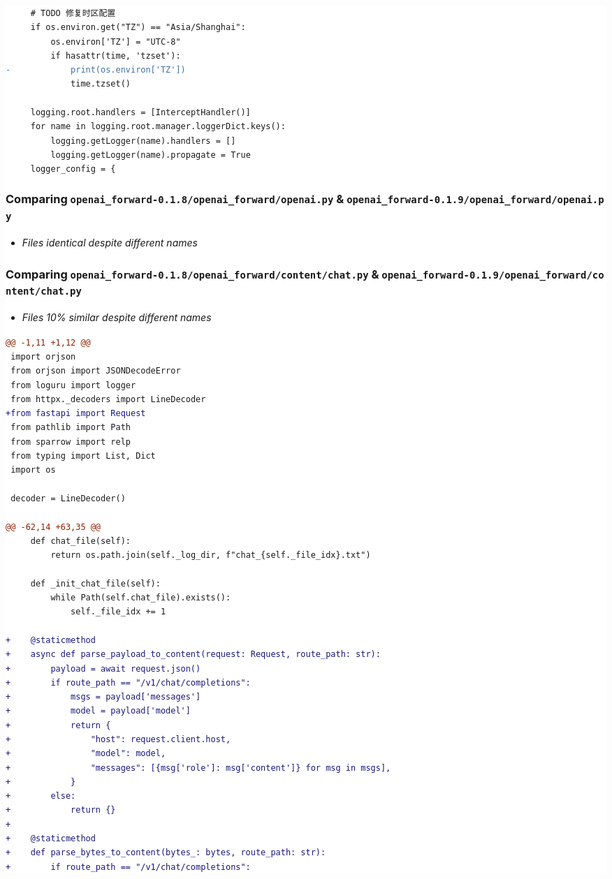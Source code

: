 ```diff
     # TODO 修复时区配置
     if os.environ.get("TZ") == "Asia/Shanghai":
         os.environ['TZ'] = "UTC-8"
         if hasattr(time, 'tzset'):
-            print(os.environ['TZ'])
             time.tzset()
 
     logging.root.handlers = [InterceptHandler()]
     for name in logging.root.manager.loggerDict.keys():
         logging.getLogger(name).handlers = []
         logging.getLogger(name).propagate = True
     logger_config = {
```

### Comparing `openai_forward-0.1.8/openai_forward/openai.py` & `openai_forward-0.1.9/openai_forward/openai.py`

 * *Files identical despite different names*

### Comparing `openai_forward-0.1.8/openai_forward/content/chat.py` & `openai_forward-0.1.9/openai_forward/content/chat.py`

 * *Files 10% similar despite different names*

```diff
@@ -1,11 +1,12 @@
 import orjson
 from orjson import JSONDecodeError
 from loguru import logger
 from httpx._decoders import LineDecoder
+from fastapi import Request
 from pathlib import Path
 from sparrow import relp
 from typing import List, Dict
 import os
 
 decoder = LineDecoder()
 
@@ -62,14 +63,35 @@
     def chat_file(self):
         return os.path.join(self._log_dir, f"chat_{self._file_idx}.txt")
 
     def _init_chat_file(self):
         while Path(self.chat_file).exists():
             self._file_idx += 1
 
+    @staticmethod
+    async def parse_payload_to_content(request: Request, route_path: str):
+        payload = await request.json()
+        if route_path == "/v1/chat/completions":
+            msgs = payload['messages']
+            model = payload['model']
+            return {
+                "host": request.client.host,
+                "model": model,
+                "messages": [{msg['role']: msg['content']} for msg in msgs],
+            }
+        else:
+            return {}
+
+    @staticmethod
+    def parse_bytes_to_content(bytes_: bytes, route_path: str):
+        if route_path == "/v1/chat/completions":
```